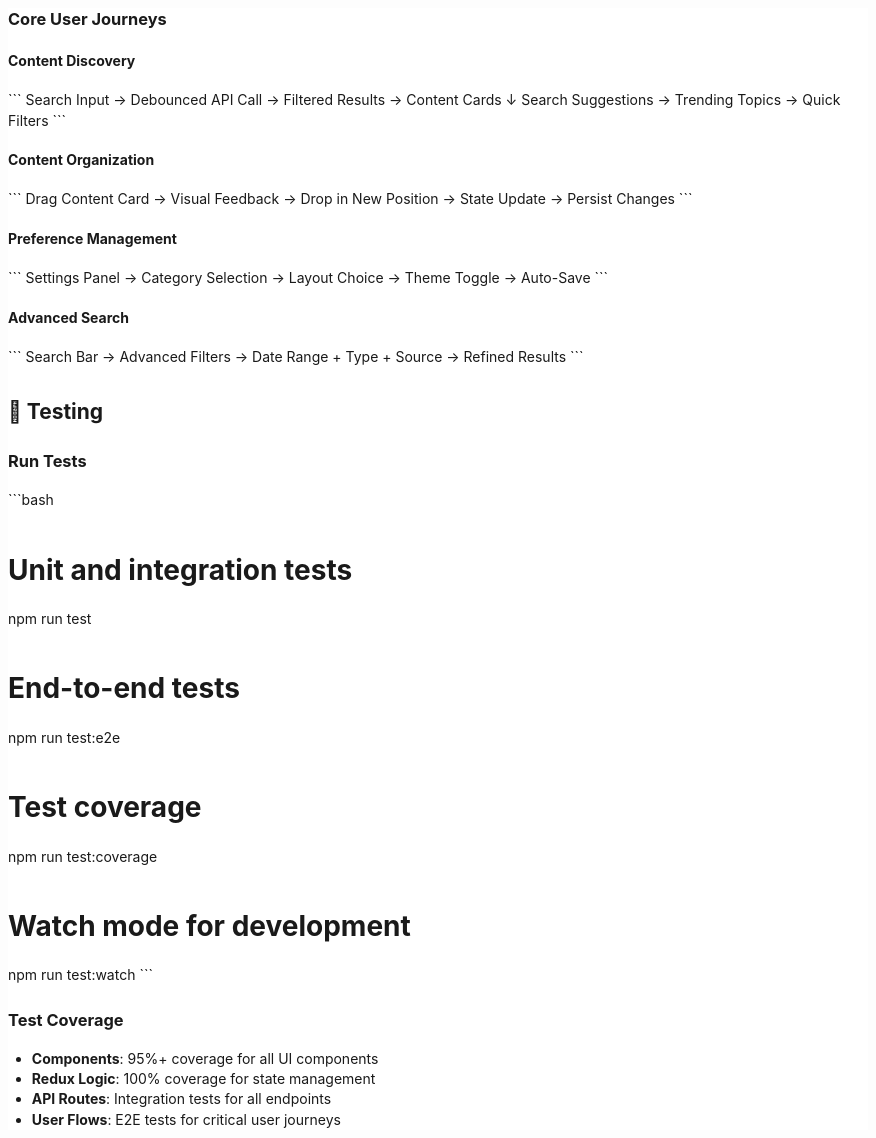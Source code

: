 ### Core User Journeys

#### **Content Discovery**
\`\`\`
Search Input → Debounced API Call → Filtered Results → Content Cards
     ↓
Search Suggestions → Trending Topics → Quick Filters
\`\`\`

#### **Content Organization**
\`\`\`
Drag Content Card → Visual Feedback → Drop in New Position → State Update → Persist Changes
\`\`\`

#### **Preference Management**
\`\`\`
Settings Panel → Category Selection → Layout Choice → Theme Toggle → Auto-Save
\`\`\`

#### **Advanced Search**
\`\`\`
Search Bar → Advanced Filters → Date Range + Type + Source → Refined Results
\`\`\`

## 🧪 Testing

### Run Tests
\`\`\`bash
# Unit and integration tests
npm run test

# End-to-end tests
npm run test:e2e

# Test coverage
npm run test:coverage

# Watch mode for development
npm run test:watch
\`\`\`

### Test Coverage
- **Components**: 95%+ coverage for all UI components
- **Redux Logic**: 100% coverage for state management
- **API Routes**: Integration tests for all endpoints
- **User Flows**: E2E tests for critical user journeys
